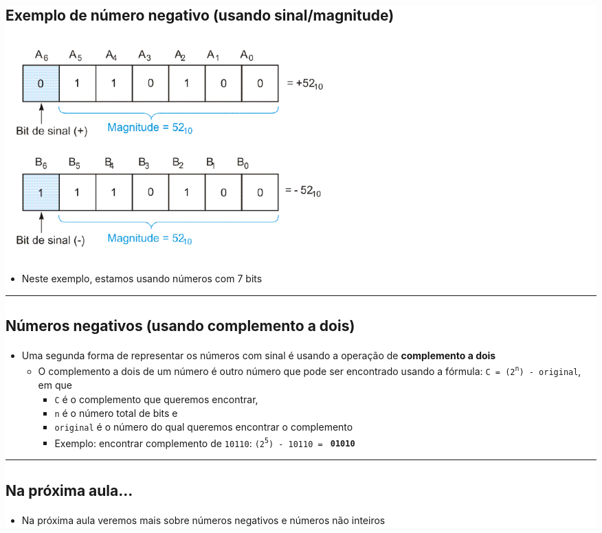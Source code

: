 ## Exemplo de número negativo (usando sinal/magnitude)

![](images/binario-sinal-magnitude.png)

- Neste exemplo, estamos usando números com 7 bits

---
## Números negativos (usando **complemento a dois**)

- Uma segunda forma de representar os números com sinal é usando a operação 
  de **complemento a dois**
  - O complemento a dois de um número é outro número que pode ser encontrado usando 
    a fórmula:
    `C = (2`<sup>`n`</sup>`) - original`, em que
      - `C` é o complemento que queremos encontrar,
      - `n` é o número total de bits e 
      - `original` é o número do qual queremos 
    encontrar o complemento
    - Exemplo: encontrar complemento de `10110`: `(2`<sup>`5`</sup>`) - 10110 = ` **`01010`**
    
---
## Na próxima aula...

- Na próxima aula veremos mais sobre números negativos e números não inteiros
